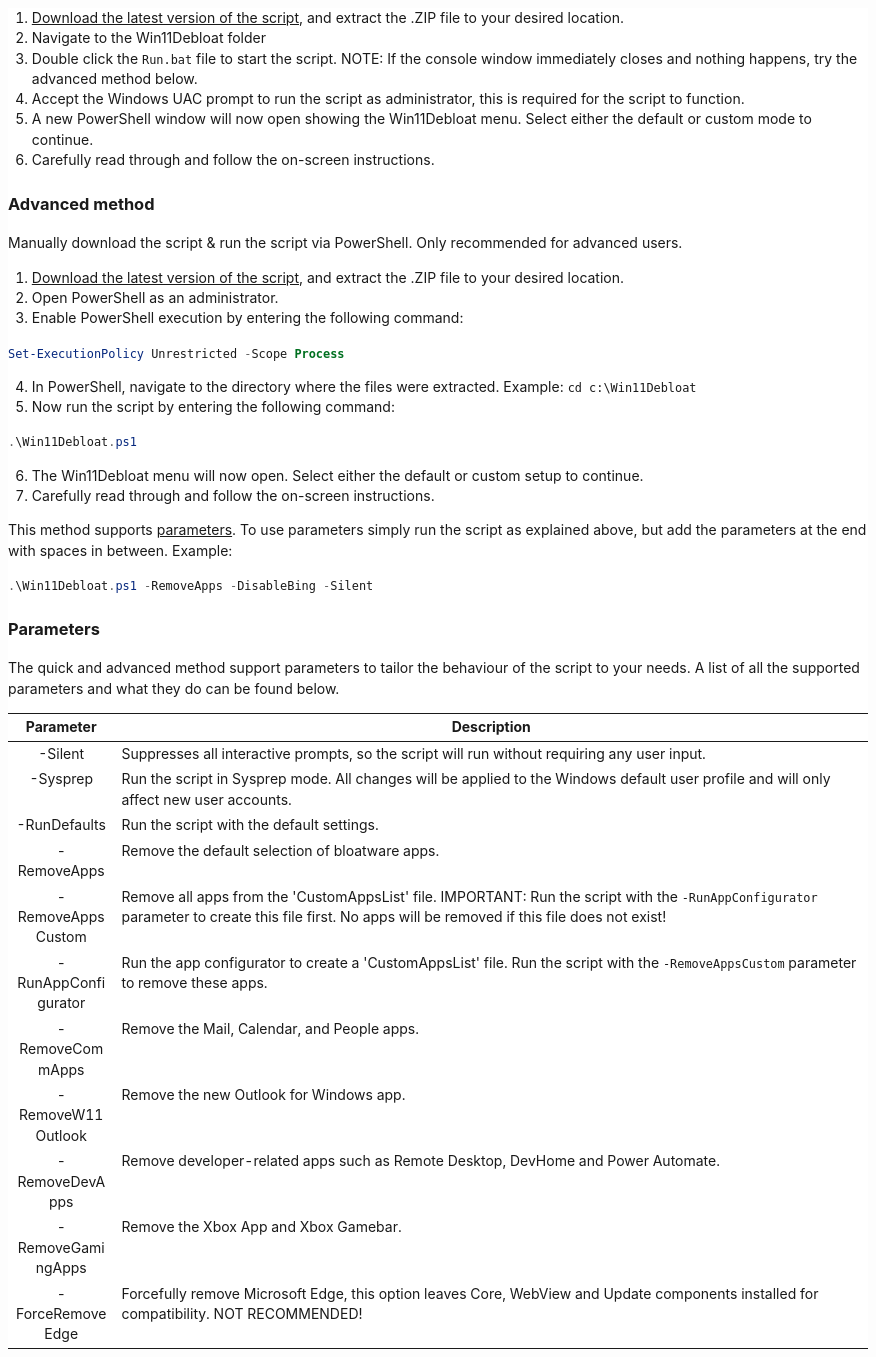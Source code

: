 1. [Download the latest version of the script](https://github.com/TrevorWget/Win11Debloat/archive/master.zip), and extract the .ZIP file to your desired location.
2. Navigate to the Win11Debloat folder
3. Double click the `Run.bat` file to start the script. NOTE: If the console window immediately closes and nothing happens, try the advanced method below.
4. Accept the Windows UAC prompt to run the script as administrator, this is required for the script to function.
5. A new PowerShell window will now open showing the Win11Debloat menu. Select either the default or custom mode to continue.
6. Carefully read through and follow the on-screen instructions.

### Advanced method

Manually download the script & run the script via PowerShell. Only recommended for advanced users.

1. [Download the latest version of the script](https://github.com/TrevorWget/Win11Debloat/archive/master.zip), and extract the .ZIP file to your desired location.
2. Open PowerShell as an administrator.
3. Enable PowerShell execution by entering the following command:

```PowerShell
Set-ExecutionPolicy Unrestricted -Scope Process
```

4. In PowerShell, navigate to the directory where the files were extracted. Example: `cd c:\Win11Debloat`
5. Now run the script by entering the following command:

```PowerShell
.\Win11Debloat.ps1
```

6. The Win11Debloat menu will now open. Select either the default or custom setup to continue.
7. Carefully read through and follow the on-screen instructions.

This method supports [parameters](#parameters). To use parameters simply run the script as explained above, but add the parameters at the end with spaces in between. Example:

```PowerShell
.\Win11Debloat.ps1 -RemoveApps -DisableBing -Silent
```

### Parameters

The quick and advanced method support parameters to tailor the behaviour of the script to your needs. A list of all the supported parameters and what they do can be found below.

| Parameter | Description |
| :-------: | ----------- |
| -Silent                            |    Suppresses all interactive prompts, so the script will run without requiring any user input. |
| -Sysprep                           |    Run the script in Sysprep mode. All changes will be applied to the Windows default user profile and will only affect new user accounts. |
| -RunDefaults                       |    Run the script with the default settings. |
| -RemoveApps                        |    Remove the default selection of bloatware apps. |
| -RemoveAppsCustom                  |    Remove all apps from the 'CustomAppsList' file. IMPORTANT: Run the script with the `-RunAppConfigurator` parameter to create this file first. No apps will be removed if this file does not exist! |
| -RunAppConfigurator                |    Run the app configurator to create a 'CustomAppsList' file. Run the script with the `-RemoveAppsCustom` parameter to remove these apps. |
| -RemoveCommApps                    |    Remove the Mail, Calendar, and People apps. |
| -RemoveW11Outlook                  |    Remove the new Outlook for Windows app. |
| -RemoveDevApps                     |    Remove developer-related apps such as Remote Desktop, DevHome and Power Automate. |
| -RemoveGamingApps                  |    Remove the Xbox App and Xbox Gamebar. |
| -ForceRemoveEdge                   |    Forcefully remove Microsoft Edge, this option leaves Core, WebView and Update components installed for compatibility. NOT RECOMMENDED! |